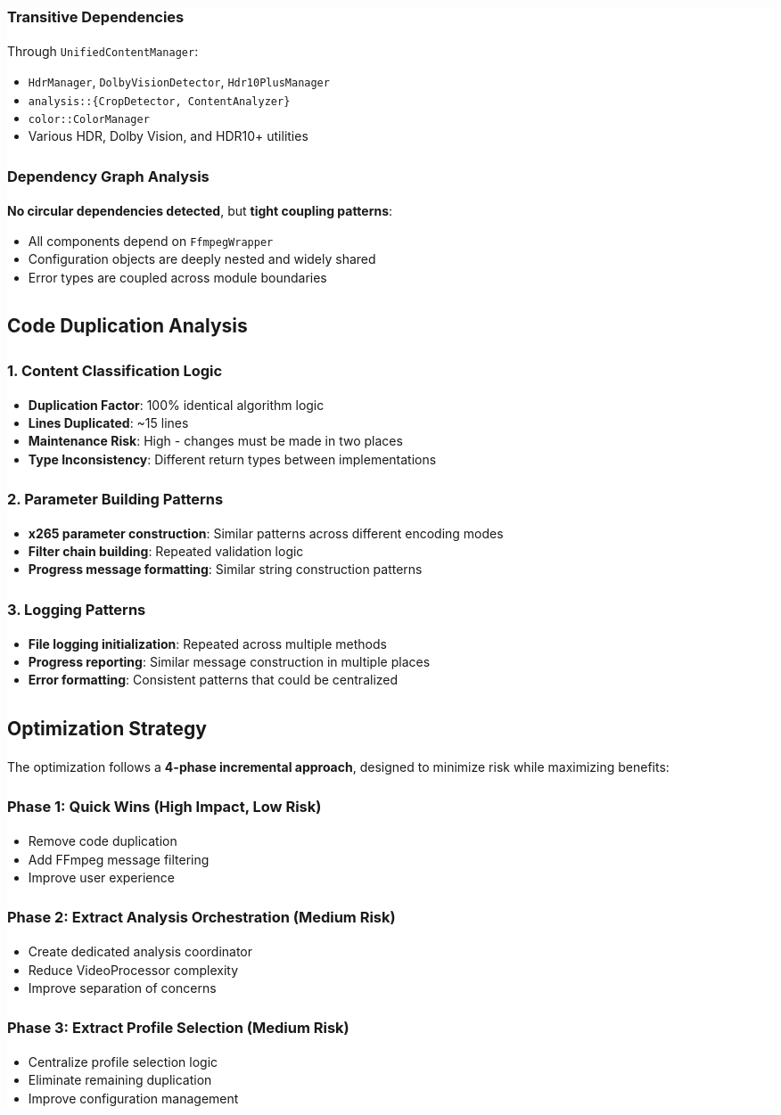 ### Transitive Dependencies
Through `UnifiedContentManager`:
- `HdrManager`, `DolbyVisionDetector`, `Hdr10PlusManager`
- `analysis::{CropDetector, ContentAnalyzer}`
- `color::ColorManager`
- Various HDR, Dolby Vision, and HDR10+ utilities

### Dependency Graph Analysis
**No circular dependencies detected**, but **tight coupling patterns**:
- All components depend on `FfmpegWrapper`
- Configuration objects are deeply nested and widely shared
- Error types are coupled across module boundaries

## Code Duplication Analysis

### 1. Content Classification Logic
- **Duplication Factor**: 100% identical algorithm logic
- **Lines Duplicated**: ~15 lines
- **Maintenance Risk**: High - changes must be made in two places
- **Type Inconsistency**: Different return types between implementations

### 2. Parameter Building Patterns
- **x265 parameter construction**: Similar patterns across different encoding modes
- **Filter chain building**: Repeated validation logic
- **Progress message formatting**: Similar string construction patterns

### 3. Logging Patterns
- **File logging initialization**: Repeated across multiple methods
- **Progress reporting**: Similar message construction in multiple places
- **Error formatting**: Consistent patterns that could be centralized

## Optimization Strategy

The optimization follows a **4-phase incremental approach**, designed to minimize risk while maximizing benefits:

### Phase 1: Quick Wins (High Impact, Low Risk)
- Remove code duplication
- Add FFmpeg message filtering
- Improve user experience

### Phase 2: Extract Analysis Orchestration (Medium Risk)
- Create dedicated analysis coordinator
- Reduce VideoProcessor complexity
- Improve separation of concerns

### Phase 3: Extract Profile Selection (Medium Risk)
- Centralize profile selection logic
- Eliminate remaining duplication
- Improve configuration management
